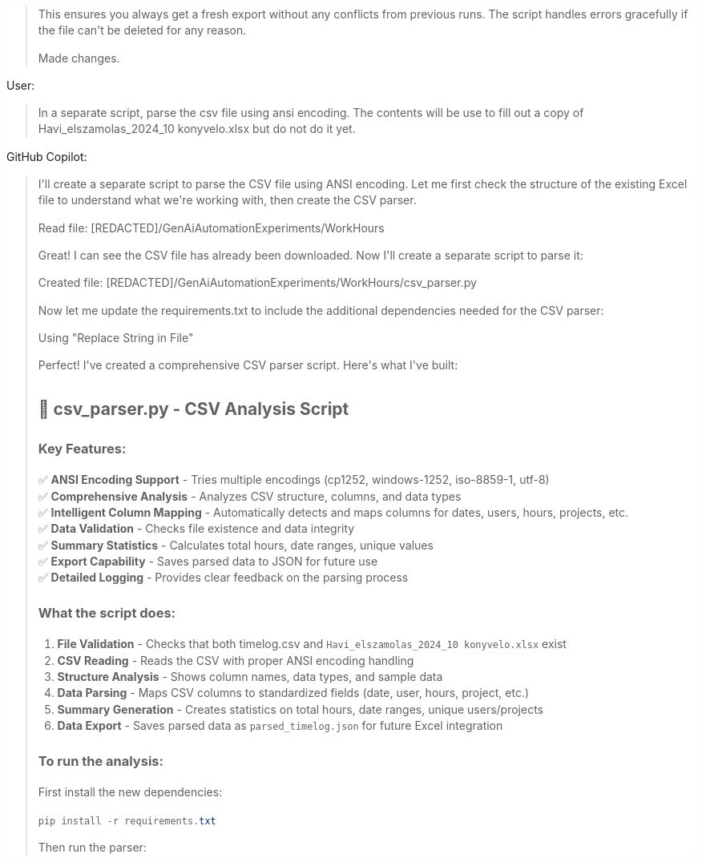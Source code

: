 > This ensures you always get a fresh export without any conflicts from previous runs. The script handles errors
> gracefully if the file can't be deleted for any reason.
>
> Made changes.
>

User:
> In a separate script, parse the csv file using ansi encoding. The contents will be use to fill out a copy of
> Havi_elszamolas_2024_10 konyvelo.xlsx but do not do it yet.
>

GitHub Copilot:
> I'll create a separate script to parse the CSV file using ANSI encoding. Let me first check the structure of the
> existing Excel file to understand what we're working with, then create the CSV parser.
>
> Read file: [REDACTED]/GenAiAutomationExperiments/WorkHours
>
> Great! I can see the CSV file has already been downloaded. Now I'll create a separate script to parse it:
>
> Created file: [REDACTED]/GenAiAutomationExperiments/WorkHours/csv_parser.py
>
> Now let me update the requirements.txt to include the additional dependencies needed for the CSV parser:
>
> Using "Replace String in File"
> 
> Perfect! I've created a comprehensive CSV parser script. Here's what I've built:
>
> ## 📄 **csv_parser.py** - CSV Analysis Script
>
> ### **Key Features:**
>
> ✅ **ANSI Encoding Support** - Tries multiple encodings (cp1252, windows-1252, iso-8859-1, utf-8)  
> ✅ **Comprehensive Analysis** - Analyzes CSV structure, columns, and data types  
> ✅ **Intelligent Column Mapping** - Automatically detects and maps columns for dates, users, hours, projects, etc.  
> ✅ **Data Validation** - Checks file existence and data integrity  
> ✅ **Summary Statistics** - Calculates total hours, date ranges, unique values  
> ✅ **Export Capability** - Saves parsed data to JSON for future use  
> ✅ **Detailed Logging** - Provides clear feedback on the parsing process
>
> ### **What the script does:**
>
> 1. **File Validation** - Checks that both timelog.csv and `Havi_elszamolas_2024_10 konyvelo.xlsx` exist
> 2. **CSV Reading** - Reads the CSV with proper ANSI encoding handling
> 3. **Structure Analysis** - Shows column names, data types, and sample data
> 4. **Data Parsing** - Maps CSV columns to standardized fields (date, user, hours, project, etc.)
> 5. **Summary Generation** - Creates statistics on total hours, date ranges, unique users/projects
> 6. **Data Export** - Saves parsed data as `parsed_timelog.json` for future Excel integration
>
> ### **To run the analysis:**
>
> First install the new dependencies:
> ```powershell
> pip install -r requirements.txt
> ```
>
> Then run the parser:
> ```powershell